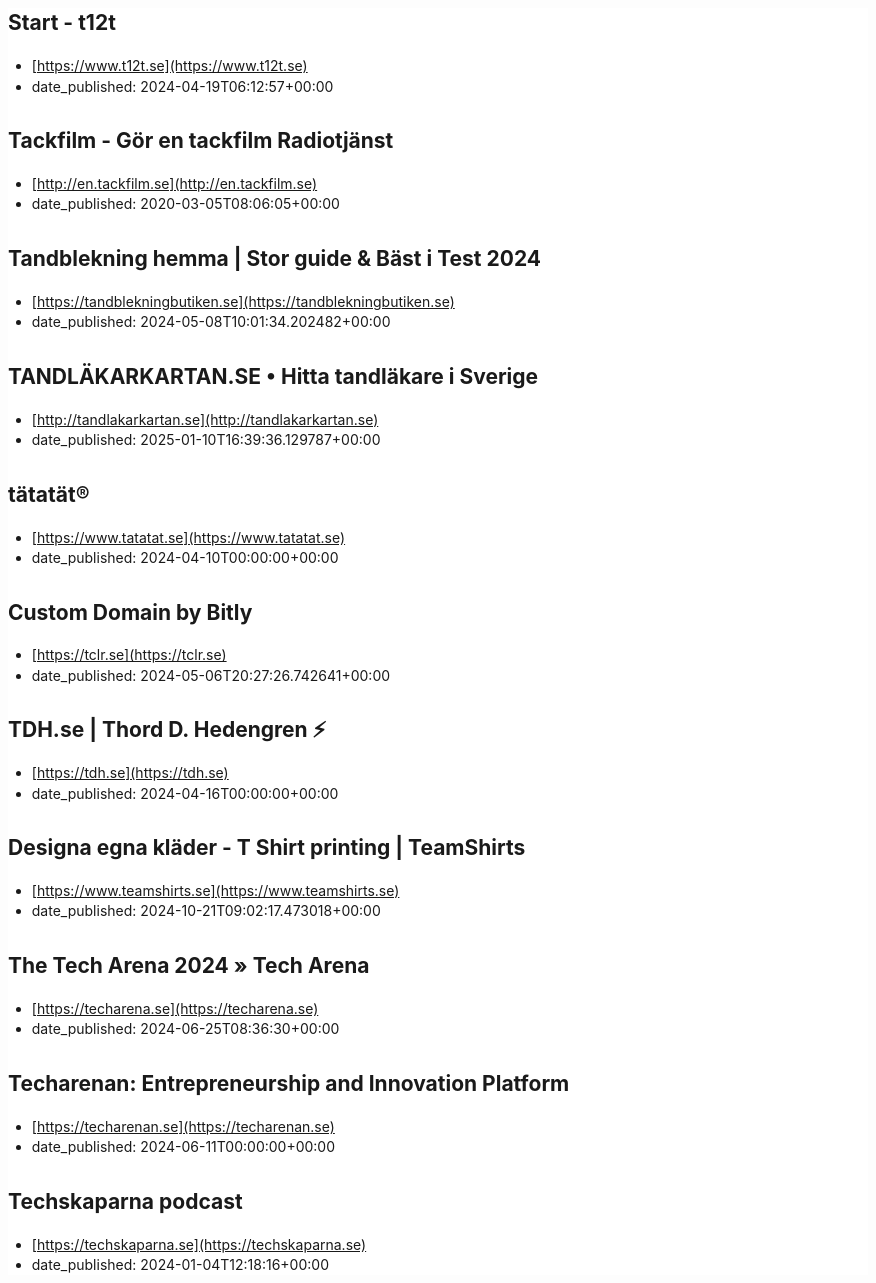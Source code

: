  ## Start -  t12t
 - [https://www.t12t.se](https://www.t12t.se)
 - date_published: 2024-04-19T06:12:57+00:00

 ## Tackfilm - Gör en tackfilm Radiotjänst
 - [http://en.tackfilm.se](http://en.tackfilm.se)
 - date_published: 2020-03-05T08:06:05+00:00

 ## Tandblekning hemma | Stor guide & Bäst i Test 2024
 - [https://tandblekningbutiken.se](https://tandblekningbutiken.se)
 - date_published: 2024-05-08T10:01:34.202482+00:00

 ## TANDLÄKARKARTAN.SE • Hitta tandläkare i Sverige
 - [http://tandlakarkartan.se](http://tandlakarkartan.se)
 - date_published: 2025-01-10T16:39:36.129787+00:00

 ## tätatät®
 - [https://www.tatatat.se](https://www.tatatat.se)
 - date_published: 2024-04-10T00:00:00+00:00

 ## Custom Domain by Bitly
 - [https://tclr.se](https://tclr.se)
 - date_published: 2024-05-06T20:27:26.742641+00:00

 ## TDH.se | Thord D. Hedengren ⚡️
 - [https://tdh.se](https://tdh.se)
 - date_published: 2024-04-16T00:00:00+00:00

 ## Designa egna kläder - T Shirt printing | TeamShirts
 - [https://www.teamshirts.se](https://www.teamshirts.se)
 - date_published: 2024-10-21T09:02:17.473018+00:00

 ## The Tech Arena 2024 » Tech Arena
 - [https://techarena.se](https://techarena.se)
 - date_published: 2024-06-25T08:36:30+00:00

 ## Techarenan: Entrepreneurship and Innovation Platform
 - [https://techarenan.se](https://techarenan.se)
 - date_published: 2024-06-11T00:00:00+00:00

 ## Techskaparna podcast
 - [https://techskaparna.se](https://techskaparna.se)
 - date_published: 2024-01-04T12:18:16+00:00
